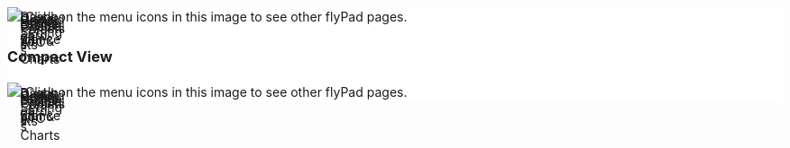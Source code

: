 <div style="position: relative;">
    <img src="/fbw-a32nx/assets/flypados3/flypad-failures.png" style="width: 100%; height: auto;" loading="lazy">
    <a href="../dashboard/">   <div class="imagemap" style="position: absolute; left: 1.7%; top:  6.9%; width: 5.8%; height: 7.0%;"><span class="imagemapname">Dashboard</span></div></a>
    <a href="../dispatch/">    <div class="imagemap" style="position: absolute; left: 1.7%; top: 14.1%; width: 5.8%; height: 7.0%;"><span class="imagemapname">Dispatch</span></div></a>
    <a href="../ground/">      <div class="imagemap" style="position: absolute; left: 1.7%; top: 21.1%; width: 5.8%; height: 7.0%;"><span class="imagemapname">Ground</span></div></a>
    <a href="../performance/"> <div class="imagemap" style="position: absolute; left: 1.7%; top: 28.3%; width: 5.8%; height: 7.0%;"><span class="imagemapname">Performance</span></div></a>
    <a href="../charts/">      <div class="imagemap" style="position: absolute; left: 1.7%; top: 35.6%; width: 5.8%; height: 7.0%;"><span class="imagemapname">Navigation & Charts</span></div></a>
    <a href="../online-atc/">  <div class="imagemap" style="position: absolute; left: 1.7%; top: 43.0%; width: 5.8%; height: 7.0%;"><span class="imagemapname">Online ATC</span></div></a>
    <a href="failures">    <div class="imagemap" style="position: absolute; left: 1.7%; top: 50.1%; width: 5.8%; height: 7.0%;"><span class="imagemapname">Failures</span></div></a>
    <a href="../checklists/">  <div class="imagemap" style="position: absolute; left: 1.7%; top: 57.3%; width: 5.8%; height: 7.0%;"><span class="imagemapname">Checklists</span></div></a>
    <a href="../presets/">     <div class="imagemap" style="position: absolute; left: 1.7%; top: 64.7%; width: 5.8%; height: 7.0%;"><span class="imagemapname">Presets</span></div></a>
    <a href="../settings/">    <div class="imagemap" style="position: absolute; left: 1.7%; top: 85.0%; width: 5.8%; height: 7.0%;"><span class="imagemapname">Settings</span></div></a>
    <span class="imagesub">Click on the menu icons in this image to see other flyPad pages.</span>
</div>

### Compact View

<div style="position: relative;">
    <img src="/fbw-a32nx/assets/flypados3/flypad-failures-compact-view.png" style="width: 100%; height: auto;" loading="lazy">
    <a href="../dashboard/">   <div class="imagemap" style="position: absolute; left: 1.7%; top:  6.9%; width: 5.8%; height: 7.0%;"><span class="imagemapname">Dashboard</span></div></a>
    <a href="../dispatch/">    <div class="imagemap" style="position: absolute; left: 1.7%; top: 14.1%; width: 5.8%; height: 7.0%;"><span class="imagemapname">Dispatch</span></div></a>
    <a href="../ground/">      <div class="imagemap" style="position: absolute; left: 1.7%; top: 21.1%; width: 5.8%; height: 7.0%;"><span class="imagemapname">Ground</span></div></a>
    <a href="../performance/"> <div class="imagemap" style="position: absolute; left: 1.7%; top: 28.3%; width: 5.8%; height: 7.0%;"><span class="imagemapname">Performance</span></div></a>
    <a href="../charts/">      <div class="imagemap" style="position: absolute; left: 1.7%; top: 35.6%; width: 5.8%; height: 7.0%;"><span class="imagemapname">Navigation & Charts</span></div></a>
    <a href="../online-atc/">  <div class="imagemap" style="position: absolute; left: 1.7%; top: 43.0%; width: 5.8%; height: 7.0%;"><span class="imagemapname">Online ATC</span></div></a>
    <a href="failures">    <div class="imagemap" style="position: absolute; left: 1.7%; top: 50.1%; width: 5.8%; height: 7.0%;"><span class="imagemapname">Failures</span></div></a>
    <a href="../checklists/">  <div class="imagemap" style="position: absolute; left: 1.7%; top: 57.3%; width: 5.8%; height: 7.0%;"><span class="imagemapname">Checklists</span></div></a>
    <a href="../presets/">     <div class="imagemap" style="position: absolute; left: 1.7%; top: 64.7%; width: 5.8%; height: 7.0%;"><span class="imagemapname">Presets</span></div></a>
    <a href="../settings/">    <div class="imagemap" style="position: absolute; left: 1.7%; top: 85.0%; width: 5.8%; height: 7.0%;"><span class="imagemapname">Settings</span></div></a>
    <span class="imagesub">Click on the menu icons in this image to see other flyPad pages.</span>
</div>
